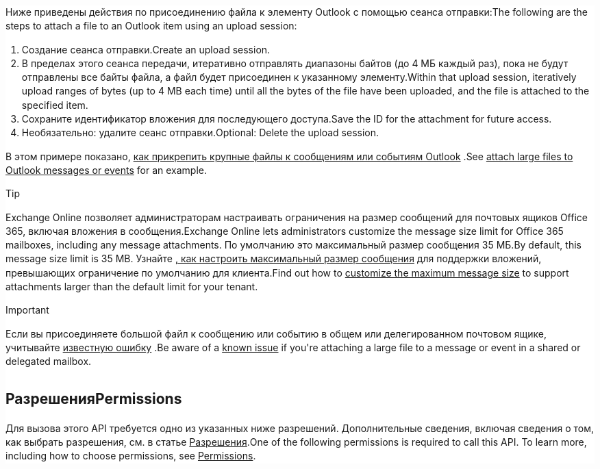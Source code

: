 <span data-ttu-id="cd7a8-112">Ниже приведены действия по присоединению файла к элементу Outlook с помощью сеанса отправки:</span><span class="sxs-lookup"><span data-stu-id="cd7a8-112">The following are the steps to attach a file to an Outlook item using an upload session:</span></span>

1. <span data-ttu-id="cd7a8-113">Создание сеанса отправки.</span><span class="sxs-lookup"><span data-stu-id="cd7a8-113">Create an upload session.</span></span>
2. <span data-ttu-id="cd7a8-114">В пределах этого сеанса передачи, итеративно отправлять диапазоны байтов (до 4 МБ каждый раз), пока не будут отправлены все байты файла, а файл будет присоединен к указанному элементу.</span><span class="sxs-lookup"><span data-stu-id="cd7a8-114">Within that upload session, iteratively upload ranges of bytes (up to 4 MB each time) until all the bytes of the file have been uploaded, and the file is attached to the specified item.</span></span>
3. <span data-ttu-id="cd7a8-115">Сохраните идентификатор вложения для последующего доступа.</span><span class="sxs-lookup"><span data-stu-id="cd7a8-115">Save the ID for the attachment for future access.</span></span>
4. <span data-ttu-id="cd7a8-116">Необязательно: удалите сеанс отправки.</span><span class="sxs-lookup"><span data-stu-id="cd7a8-116">Optional: Delete the upload session.</span></span>

<span data-ttu-id="cd7a8-117">В этом примере показано, [как прикрепить крупные файлы к сообщениям или событиям Outlook](/graph/outlook-large-attachments) .</span><span class="sxs-lookup"><span data-stu-id="cd7a8-117">See [attach large files to Outlook messages or events](/graph/outlook-large-attachments) for an example.</span></span>

> [!TIP]
> <span data-ttu-id="cd7a8-118">Exchange Online позволяет администраторам настраивать ограничения на размер сообщений для почтовых ящиков Office 365, включая вложения в сообщения.</span><span class="sxs-lookup"><span data-stu-id="cd7a8-118">Exchange Online lets administrators customize the message size limit for Office 365 mailboxes,  including any message attachments.</span></span> <span data-ttu-id="cd7a8-119">По умолчанию это максимальный размер сообщения 35 МБ.</span><span class="sxs-lookup"><span data-stu-id="cd7a8-119">By default, this message size limit is 35 MB.</span></span> <span data-ttu-id="cd7a8-120">Узнайте [, как настроить максимальный размер сообщения](https://www.microsoft.com/microsoft-365/blog/2015/04/15/office-365-now-supports-larger-email-messages-up-to-150-mb) для поддержки вложений, превышающих ограничение по умолчанию для клиента.</span><span class="sxs-lookup"><span data-stu-id="cd7a8-120">Find out how to [customize the maximum message size](https://www.microsoft.com/microsoft-365/blog/2015/04/15/office-365-now-supports-larger-email-messages-up-to-150-mb) to support attachments larger than the default limit for your tenant.</span></span> 

> [!IMPORTANT] 
> <span data-ttu-id="cd7a8-121">Если вы присоединяете большой файл к сообщению или событию в общем или делегированном почтовом ящике, учитывайте [известную ошибку](/graph/known-issues#attaching-large-files-to-messages) .</span><span class="sxs-lookup"><span data-stu-id="cd7a8-121">Be aware of a [known issue](/graph/known-issues#attaching-large-files-to-messages) if you're attaching a large file to a message or event in a shared or delegated mailbox.</span></span>

## <a name="permissions"></a><span data-ttu-id="cd7a8-122">Разрешения</span><span class="sxs-lookup"><span data-stu-id="cd7a8-122">Permissions</span></span>

<span data-ttu-id="cd7a8-p105">Для вызова этого API требуется одно из указанных ниже разрешений. Дополнительные сведения, включая сведения о том, как выбрать разрешения, см. в статье [Разрешения](/graph/permissions-reference).</span><span class="sxs-lookup"><span data-stu-id="cd7a8-p105">One of the following permissions is required to call this API. To learn more, including how to choose permissions, see [Permissions](/graph/permissions-reference).</span></span>
